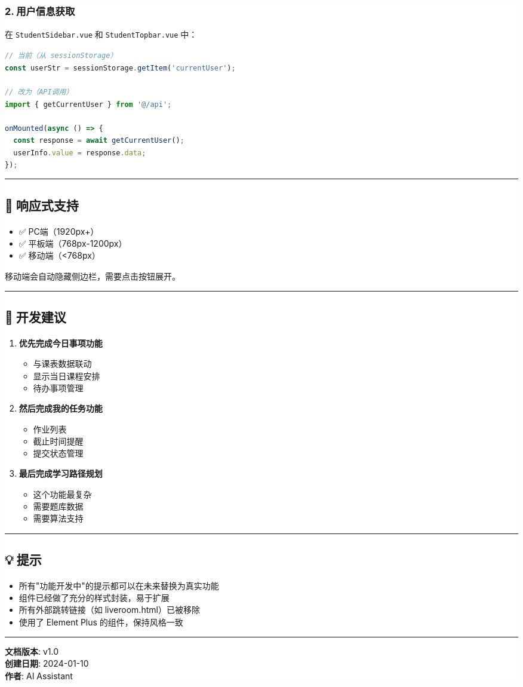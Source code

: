 ### 2. 用户信息获取

在 `StudentSidebar.vue` 和 `StudentTopbar.vue` 中：

```javascript
// 当前（从 sessionStorage）
const userStr = sessionStorage.getItem('currentUser');

// 改为（API调用）
import { getCurrentUser } from '@/api';

onMounted(async () => {
  const response = await getCurrentUser();
  userInfo.value = response.data;
});
```

---

## 📱 响应式支持

- ✅ PC端（1920px+）
- ✅ 平板端（768px-1200px）
- ✅ 移动端（<768px）

移动端会自动隐藏侧边栏，需要点击按钮展开。

---

## 🎯 开发建议

1. **优先完成今日事项功能**
   - 与课表数据联动
   - 显示当日课程安排
   - 待办事项管理

2. **然后完成我的任务功能**
   - 作业列表
   - 截止时间提醒
   - 提交状态管理

3. **最后完成学习路径规划**
   - 这个功能最复杂
   - 需要题库数据
   - 需要算法支持

---

## 💡 提示

- 所有"功能开发中"的提示都可以在未来替换为真实功能
- 组件已经做了充分的样式封装，易于扩展
- 所有外部跳转链接（如 liveroom.html）已被移除
- 使用了 Element Plus 的组件，保持风格一致

---

**文档版本**: v1.0  
**创建日期**: 2024-01-10  
**作者**: AI Assistant

